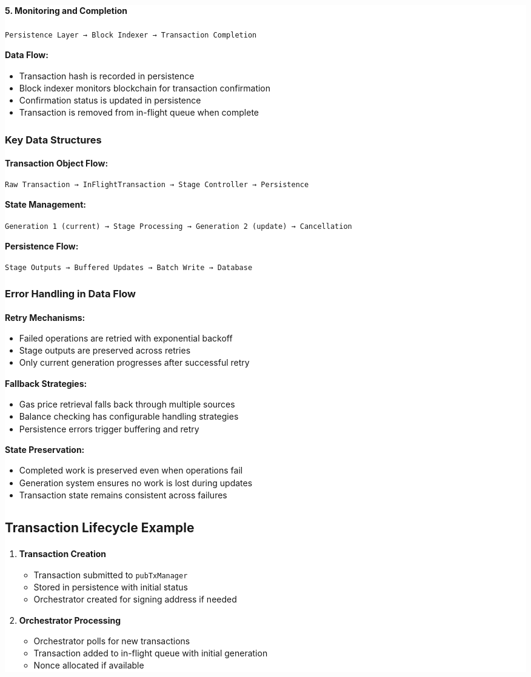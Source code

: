 #### 5. **Monitoring and Completion**
```
Persistence Layer → Block Indexer → Transaction Completion
```

**Data Flow:**
- Transaction hash is recorded in persistence
- Block indexer monitors blockchain for transaction confirmation
- Confirmation status is updated in persistence
- Transaction is removed from in-flight queue when complete

### Key Data Structures

**Transaction Object Flow:**
```
Raw Transaction → InFlightTransaction → Stage Controller → Persistence
```

**State Management:**
```
Generation 1 (current) → Stage Processing → Generation 2 (update) → Cancellation
```

**Persistence Flow:**
```
Stage Outputs → Buffered Updates → Batch Write → Database
```

### Error Handling in Data Flow

**Retry Mechanisms:**
- Failed operations are retried with exponential backoff
- Stage outputs are preserved across retries
- Only current generation progresses after successful retry

**Fallback Strategies:**
- Gas price retrieval falls back through multiple sources
- Balance checking has configurable handling strategies
- Persistence errors trigger buffering and retry

**State Preservation:**
- Completed work is preserved even when operations fail
- Generation system ensures no work is lost during updates
- Transaction state remains consistent across failures

## Transaction Lifecycle Example

1. **Transaction Creation**
   - Transaction submitted to `pubTxManager`
   - Stored in persistence with initial status
   - Orchestrator created for signing address if needed

2. **Orchestrator Processing**
   - Orchestrator polls for new transactions
   - Transaction added to in-flight queue with initial generation
   - Nonce allocated if available
